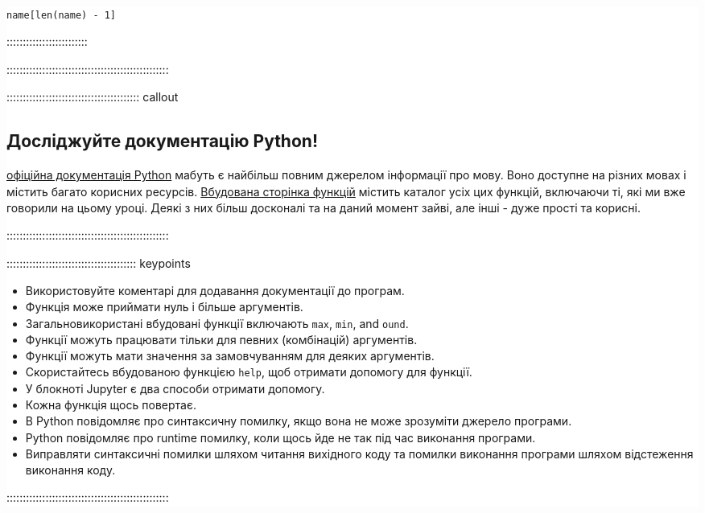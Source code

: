 `name[len(name) - 1]`

:::::::::::::::::::::::::

::::::::::::::::::::::::::::::::::::::::::::::::::

:::::::::::::::::::::::::::::::::::::::::  callout

## Досліджуйте документацію Python!

[офіційна документація Python](https://docs.python.org/3/) мабуть є найбільш повним джерелом
інформації про мову. Воно доступне на різних мовах і містить багато корисних
ресурсів. [Вбудована сторінка функцій](https://docs.python.org/3/library/functions.html) містить каталог
усіх цих функцій, включаючи ті, які ми вже говорили на цьому уроці. Деякі з них більш досконалі та
на даний момент зайві, але інші - дуже прості та корисні.

::::::::::::::::::::::::::::::::::::::::::::::::::

:::::::::::::::::::::::::::::::::::::::: keypoints

- Використовуйте коментарі для додавання документації до програм.
- Функція може приймати нуль і більше аргументів.
- Загальновикористані вбудовані функції включають `max`, `min`, and `ound`.
- Функції можуть працювати тільки для певних (комбінацій) аргументів.
- Функції можуть мати значення за замовчуванням для деяких аргументів.
- Скористайтесь вбудованою функцією `help`, щоб отримати допомогу для функції.
- У блокноті Jupyter є два способи отримати допомогу.
- Кожна функція щось повертає.
- В Python повідомляє про синтаксичну помилку, якщо вона не може зрозуміти джерело програми.
- Python повідомляє про runtime помилку, коли щось йде не так під час виконання програми.
- Виправляти синтаксичні помилки шляхом читання вихідного коду та помилки виконання програми шляхом відстеження виконання коду.

::::::::::::::::::::::::::::::::::::::::::::::::::
